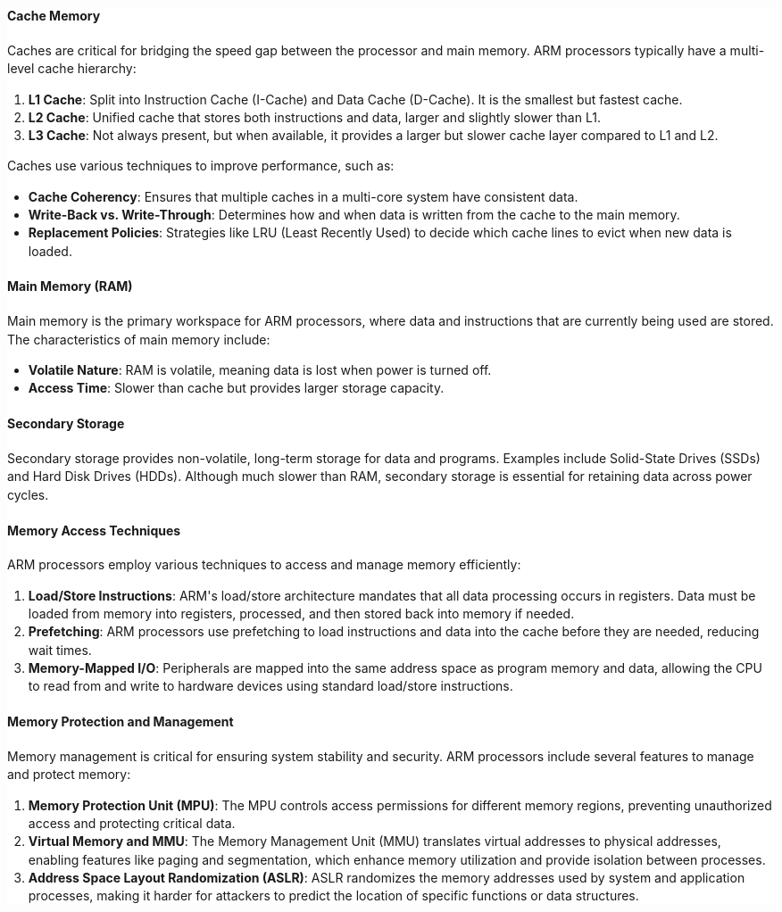 #### Cache Memory

Caches are critical for bridging the speed gap between the processor and main memory. ARM processors typically have a multi-level cache hierarchy:

1. **L1 Cache**: Split into Instruction Cache (I-Cache) and Data Cache (D-Cache). It is the smallest but fastest cache.
2. **L2 Cache**: Unified cache that stores both instructions and data, larger and slightly slower than L1.
3. **L3 Cache**: Not always present, but when available, it provides a larger but slower cache layer compared to L1 and L2.

Caches use various techniques to improve performance, such as:

- **Cache Coherency**: Ensures that multiple caches in a multi-core system have consistent data.
- **Write-Back vs. Write-Through**: Determines how and when data is written from the cache to the main memory.
- **Replacement Policies**: Strategies like LRU (Least Recently Used) to decide which cache lines to evict when new data is loaded.

#### Main Memory (RAM)

Main memory is the primary workspace for ARM processors, where data and instructions that are currently being used are stored. The characteristics of main memory include:

- **Volatile Nature**: RAM is volatile, meaning data is lost when power is turned off.
- **Access Time**: Slower than cache but provides larger storage capacity.

#### Secondary Storage

Secondary storage provides non-volatile, long-term storage for data and programs. Examples include Solid-State Drives (SSDs) and Hard Disk Drives (HDDs). Although much slower than RAM, secondary storage is essential for retaining data across power cycles.

#### Memory Access Techniques

ARM processors employ various techniques to access and manage memory efficiently:

1. **Load/Store Instructions**: ARM's load/store architecture mandates that all data processing occurs in registers. Data must be loaded from memory into registers, processed, and then stored back into memory if needed.
2. **Prefetching**: ARM processors use prefetching to load instructions and data into the cache before they are needed, reducing wait times.
3. **Memory-Mapped I/O**: Peripherals are mapped into the same address space as program memory and data, allowing the CPU to read from and write to hardware devices using standard load/store instructions.

#### Memory Protection and Management

Memory management is critical for ensuring system stability and security. ARM processors include several features to manage and protect memory:

1. **Memory Protection Unit (MPU)**: The MPU controls access permissions for different memory regions, preventing unauthorized access and protecting critical data.
2. **Virtual Memory and MMU**: The Memory Management Unit (MMU) translates virtual addresses to physical addresses, enabling features like paging and segmentation, which enhance memory utilization and provide isolation between processes.
3. **Address Space Layout Randomization (ASLR)**: ASLR randomizes the memory addresses used by system and application processes, making it harder for attackers to predict the location of specific functions or data structures.
